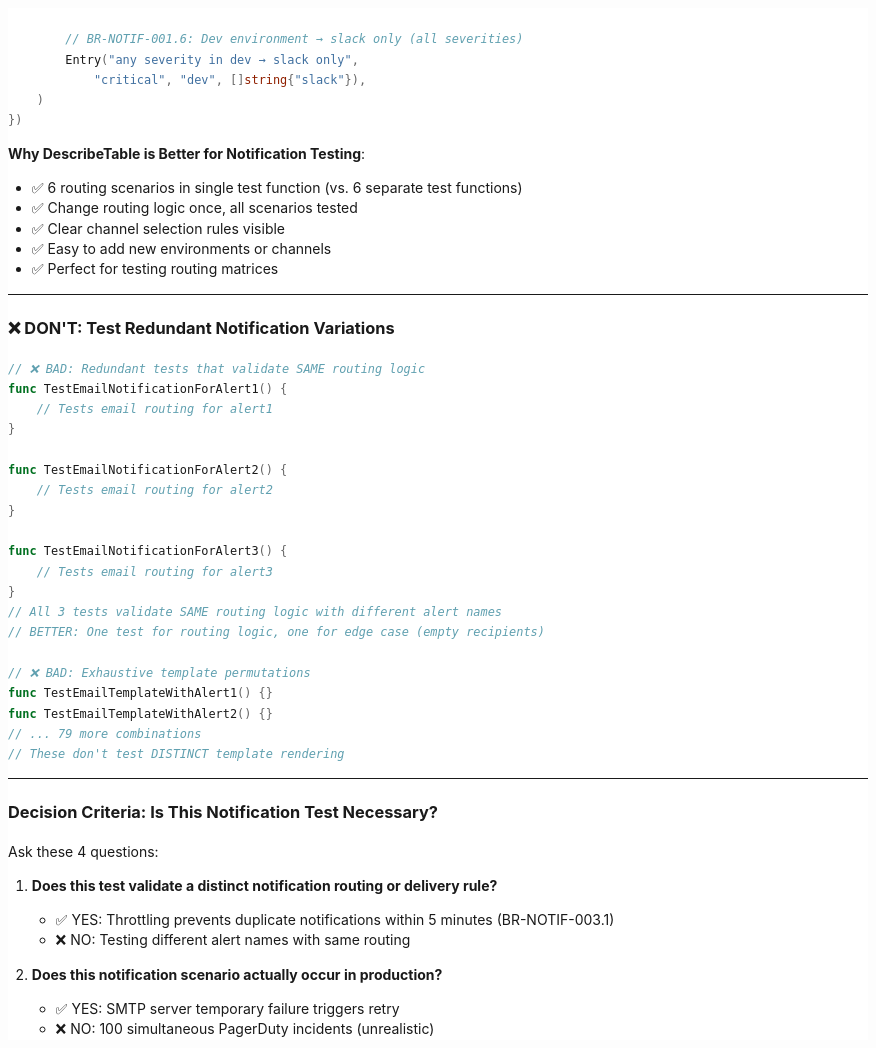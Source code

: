 ```go

        // BR-NOTIF-001.6: Dev environment → slack only (all severities)
        Entry("any severity in dev → slack only",
            "critical", "dev", []string{"slack"}),
    )
})
```

**Why DescribeTable is Better for Notification Testing**:
- ✅ 6 routing scenarios in single test function (vs. 6 separate test functions)
- ✅ Change routing logic once, all scenarios tested
- ✅ Clear channel selection rules visible
- ✅ Easy to add new environments or channels
- ✅ Perfect for testing routing matrices

---

### ❌ DON'T: Test Redundant Notification Variations

```go
// ❌ BAD: Redundant tests that validate SAME routing logic
func TestEmailNotificationForAlert1() {
    // Tests email routing for alert1
}

func TestEmailNotificationForAlert2() {
    // Tests email routing for alert2
}

func TestEmailNotificationForAlert3() {
    // Tests email routing for alert3
}
// All 3 tests validate SAME routing logic with different alert names
// BETTER: One test for routing logic, one for edge case (empty recipients)

// ❌ BAD: Exhaustive template permutations
func TestEmailTemplateWithAlert1() {}
func TestEmailTemplateWithAlert2() {}
// ... 79 more combinations
// These don't test DISTINCT template rendering
```

---

### Decision Criteria: Is This Notification Test Necessary?

Ask these 4 questions:

1. **Does this test validate a distinct notification routing or delivery rule?**
   - ✅ YES: Throttling prevents duplicate notifications within 5 minutes (BR-NOTIF-003.1)
   - ❌ NO: Testing different alert names with same routing

2. **Does this notification scenario actually occur in production?**
   - ✅ YES: SMTP server temporary failure triggers retry
   - ❌ NO: 100 simultaneous PagerDuty incidents (unrealistic)
